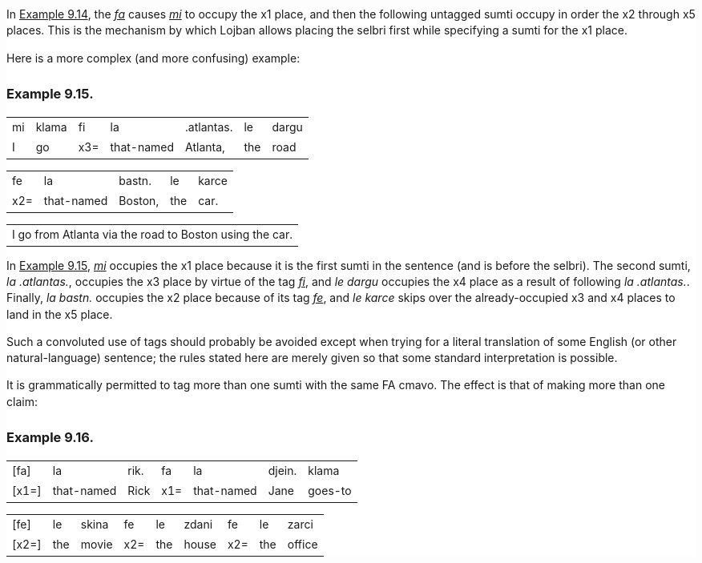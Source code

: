 

In [Example 9.14](chapter09#example-random-id-oDES "Example 9.14. "), the _[fa](glossary#valsi-fa)_ causes _[mi](glossary#valsi-mi)_ to occupy the x1 place, and then the following untagged sumti occupy in order the x2 through x5 places. This is the mechanism by which Lojban allows placing the selbri first while specifying a sumti for the x1 place.

Here is a more complex (and more confusing) example:

### Example 9.15.

|    |       |     |            |            |     |       |
| -- | ----- | --- | ---------- | ---------- | --- | ----- |
| mi | klama | fi  | la         | .atlantas. | le  | dargu |
| I  | go    | x3= | that-named | Atlanta,   | the | road  |

|     |            |         |     |       |
| --- | ---------- | ------- | --- | ----- |
| fe  | la         | bastn.  | le  | karce |
| x2= | that-named | Boston, | the | car.  |

|                                                         |
| ------------------------------------------------------- |
| I go from Atlanta via the road to Boston using the car. |



In [Example 9.15](chapter09#example-random-id-q8is "Example 9.15. "), _[mi](glossary#valsi-mi)_ occupies the x1 place because it is the first sumti in the sentence (and is before the selbri). The second sumti, _la .atlantas._, occupies the x3 place by virtue of the tag _[fi](glossary#valsi-fi)_, and _le dargu_ occupies the x4 place as a result of following _la .atlantas._. Finally, _la bastn._ occupies the x2 place because of its tag _[fe](glossary#valsi-fe)_, and _le karce_ skips over the already-occupied x3 and x4 places to land in the x5 place.

Such a convoluted use of tags should probably be avoided except when trying for a literal translation of some English (or other natural-language) sentence; the rules stated here are merely given so that some standard interpretation is possible.

It is grammatically permitted to tag more than one sumti with the same FA cmavo. The effect is that of making more than one claim:

### Example 9.16.

|        |            |      |     |            |        |         |
| ------ | ---------- | ---- | --- | ---------- | ------ | ------- |
| \[fa]  | la         | rik. | fa  | la         | djein. | klama   |
| \[x1=] | that-named | Rick | x1= | that-named | Jane   | goes-to |

|        |     |       |     |     |       |     |     |        |
| ------ | --- | ----- | --- | --- | ----- | --- | --- | ------ |
| \[fe]  | le  | skina | fe  | le  | zdani | fe  | le  | zarci  |
| \[x2=] | the | movie | x2= | the | house | x2= | the | office |
